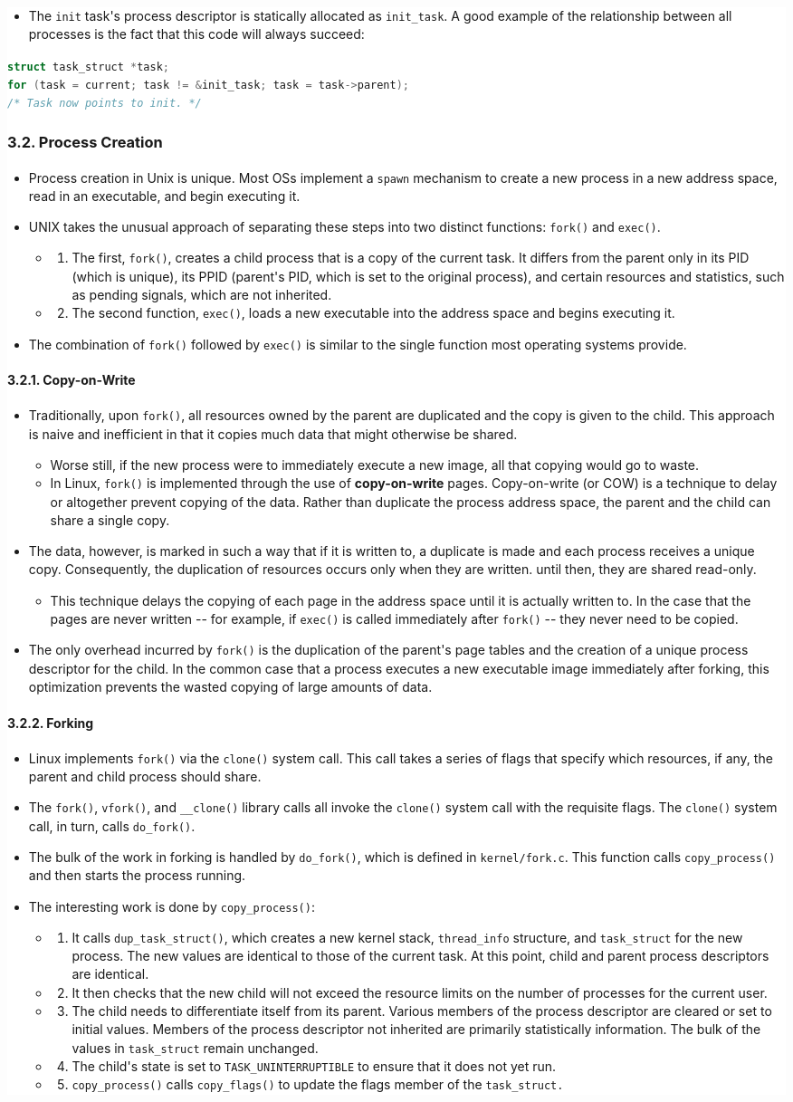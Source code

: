 - The `init` task's process descriptor is statically allocated as `init_task`. A good example of the relationship between all processes is the fact that this code will always succeed:

```C
struct task_struct *task;
for (task = current; task != &init_task; task = task->parent);
/* Task now points to init. */
```

### 3.2. Process Creation

- Process creation in Unix is unique. Most OSs implement a `spawn` mechanism to create a new process in a new address space, read in an executable, and begin executing it.
- UNIX takes the unusual approach of separating these steps into two distinct functions: `fork()` and `exec()`.
  - 1. The first, `fork()`, creates a child process that is a copy of the current task. It differs from the parent only in its PID (which is unique), its PPID (parent's PID, which is set to the original process), and certain resources and statistics, such as pending signals, which are not inherited.
  - 2. The second function, `exec()`, loads a new executable into the address space and begins executing it.

- The combination of `fork()` followed by `exec()` is similar to the single function most operating systems provide.

#### 3.2.1. Copy-on-Write

- Traditionally, upon `fork()`, all resources owned by the parent are duplicated and the copy is given to the child. This approach is naive and inefficient in that it copies much data that might otherwise be shared.
  - Worse still, if the new process were to immediately execute a new image, all that copying would go to waste.
  - In Linux, `fork()` is implemented through the use of **copy-on-write** pages. Copy-on-write (or COW) is a technique to delay or altogether prevent copying of the data. Rather than duplicate the process address space, the parent and the child can share a single copy.

- The data, however, is marked in such a way that if it is written to, a duplicate is made and each process receives a unique copy. Consequently, the duplication of resources occurs only when they are written. until then, they are shared read-only.
  - This technique delays the copying of each page in the address space until it is actually written to. In the case that the pages are never written -- for example, if `exec()` is called immediately after `fork()` -- they never need to be copied.

- The only overhead incurred by `fork()` is the duplication of the parent's page tables and the creation of a unique process descriptor for the child. In the common case that a process executes a new executable image immediately after forking, this optimization prevents the wasted copying of large amounts of data.

#### 3.2.2. Forking

- Linux implements `fork()` via the `clone()` system call. This call takes a series of flags that specify which resources, if any, the parent and child process should share.
- The `fork()`, `vfork()`, and `__clone()` library calls all invoke the `clone()` system call with the requisite flags. The `clone()` system call, in turn, calls `do_fork()`.

- The bulk of the work in forking is handled by `do_fork()`, which is defined in `kernel/fork.c`. This function calls `copy_process()` and then starts the process running.
- The interesting work is done by `copy_process()`:
  - 1. It calls `dup_task_struct()`, which creates a new kernel stack, `thread_info` structure, and `task_struct` for the new process. The new values are identical to those of the current task. At this point, child and parent process descriptors are identical.
  - 2. It then checks that the new child will not exceed the resource limits on the number of processes for the current user.
  - 3. The child needs to differentiate itself from its parent. Various members of the process descriptor are cleared or set to initial values. Members of the process descriptor not inherited are primarily statistically information. The bulk of the values in `task_struct` remain unchanged.
  - 4. The child's state is set to `TASK_UNINTERRUPTIBLE` to ensure that it does not yet run.
  - 5. `copy_process()` calls `copy_flags()` to update the flags member of the `task_struct.`